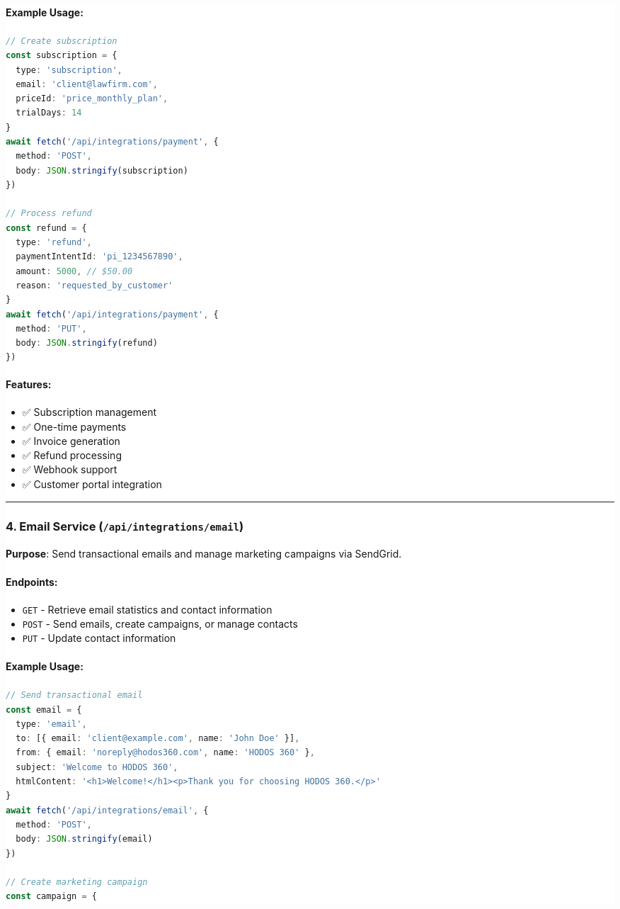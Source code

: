 #### Example Usage:

```typescript
// Create subscription
const subscription = {
  type: 'subscription',
  email: 'client@lawfirm.com',
  priceId: 'price_monthly_plan',
  trialDays: 14
}
await fetch('/api/integrations/payment', {
  method: 'POST',
  body: JSON.stringify(subscription)
})

// Process refund
const refund = {
  type: 'refund',
  paymentIntentId: 'pi_1234567890',
  amount: 5000, // $50.00
  reason: 'requested_by_customer'
}
await fetch('/api/integrations/payment', {
  method: 'PUT',
  body: JSON.stringify(refund)
})
```

#### Features:
- ✅ Subscription management
- ✅ One-time payments
- ✅ Invoice generation
- ✅ Refund processing
- ✅ Webhook support
- ✅ Customer portal integration

---

### 4. Email Service (`/api/integrations/email`)

**Purpose**: Send transactional emails and manage marketing campaigns via SendGrid.

#### Endpoints:

- `GET` - Retrieve email statistics and contact information
- `POST` - Send emails, create campaigns, or manage contacts
- `PUT` - Update contact information

#### Example Usage:

```typescript
// Send transactional email
const email = {
  type: 'email',
  to: [{ email: 'client@example.com', name: 'John Doe' }],
  from: { email: 'noreply@hodos360.com', name: 'HODOS 360' },
  subject: 'Welcome to HODOS 360',
  htmlContent: '<h1>Welcome!</h1><p>Thank you for choosing HODOS 360.</p>'
}
await fetch('/api/integrations/email', {
  method: 'POST',
  body: JSON.stringify(email)
})

// Create marketing campaign
const campaign = {
```